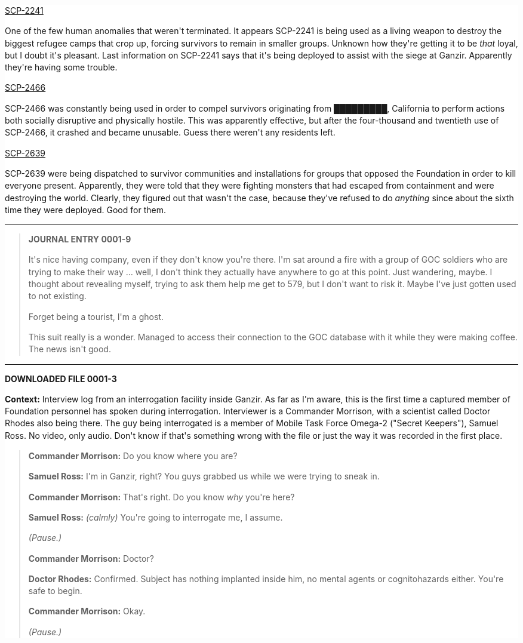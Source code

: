 [SCP-2241](/scp-2241)

One of the few human anomalies that weren't terminated. It appears SCP-2241 is being used as a living weapon to destroy the biggest refugee camps that crop up, forcing survivors to remain in smaller groups. Unknown how they're getting it to be _that_ loyal, but I doubt it's pleasant. Last information on SCP-2241 says that it's being deployed to assist with the siege at Ganzir. Apparently they're having some trouble.

[SCP-2466](/scp-2466)

SCP-2466 was constantly being used in order to compel survivors originating from █████████, California to perform actions both socially disruptive and physically hostile. This was apparently effective, but after the four-thousand and twentieth use of SCP-2466, it crashed and became unusable. Guess there weren't any residents left.

[SCP-2639](/scp-2639)

SCP-2639 were being dispatched to survivor communities and installations for groups that opposed the Foundation in order to kill everyone present. Apparently, they were told that they were fighting monsters that had escaped from containment and were destroying the world. Clearly, they figured out that wasn't the case, because they've refused to do _anything_ since about the sixth time they were deployed. Good for them.

* * *

> **JOURNAL ENTRY 0001-9**
> 
> It's nice having company, even if they don't know you're there. I'm sat around a fire with a group of GOC soldiers who are trying to make their way … well, I don't think they actually have anywhere to go at this point. Just wandering, maybe. I thought about revealing myself, trying to ask them help me get to 579, but I don't want to risk it. Maybe I've just gotten used to not existing.
> 
> Forget being a tourist, I'm a ghost.
> 
> This suit really is a wonder. Managed to access their connection to the GOC database with it while they were making coffee. The news isn't good.

* * *

**DOWNLOADED FILE 0001-3**

**Context:** Interview log from an interrogation facility inside Ganzir. As far as I'm aware, this is the first time a captured member of Foundation personnel has spoken during interrogation. Interviewer is a Commander Morrison, with a scientist called Doctor Rhodes also being there. The guy being interrogated is a member of Mobile Task Force Omega-2 ("Secret Keepers"), Samuel Ross. No video, only audio. Don't know if that's something wrong with the file or just the way it was recorded in the first place.

> **<Begin Log>**
> 
> **Commander Morrison:** Do you know where you are?
> 
> **Samuel Ross:** I'm in Ganzir, right? You guys grabbed us while we were trying to sneak in.
> 
> **Commander Morrison:** That's right. Do you know _why_ you're here?
> 
> **Samuel Ross:** _(calmly)_ You're going to interrogate me, I assume.
> 
> _(Pause.)_
> 
> **Commander Morrison:** Doctor?
> 
> **Doctor Rhodes:** Confirmed. Subject has nothing implanted inside him, no mental agents or cognitohazards either. You're safe to begin.
> 
> **Commander Morrison:** Okay.
> 
> _(Pause.)_